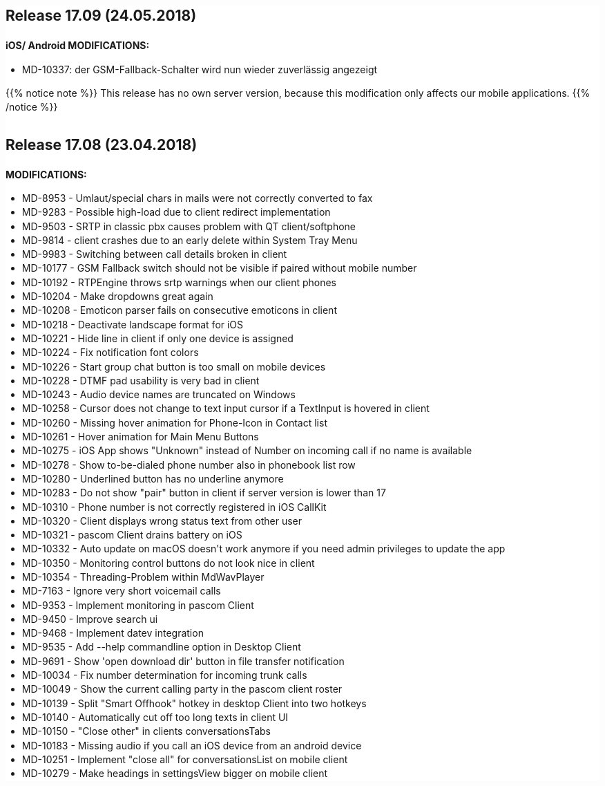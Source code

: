 
## Release 17.09 (24.05.2018)

**iOS/ Android MODIFICATIONS:**

* MD-10337: der GSM-Fallback-Schalter wird nun wieder zuverlässig angezeigt

{{% notice note %}}
This release has no own server version, because this modification only affects our mobile applications.
{{% /notice %}}

## Release 17.08 (23.04.2018)

**MODIFICATIONS:**

* MD-8953 - Umlaut/special chars in mails were not correctly converted to fax
* MD-9283 - Possible high-load due to client redirect implementation
* MD-9503 - SRTP in classic pbx causes problem with QT client/softphone
* MD-9814 - client crashes due to an early delete within System Tray Menu
* MD-9983 - Switching between call details broken in client
* MD-10177 - GSM Fallback switch should not be visible if paired without mobile number
* MD-10192 - RTPEngine throws srtp warnings when our client phones
* MD-10204 - Make dropdowns great again
* MD-10208 - Emoticon parser fails on consecutive emoticons in client
* MD-10218 - Deactivate landscape format for iOS
* MD-10221 - Hide line in client if only one device is assigned
* MD-10224 - Fix notification font colors
* MD-10226 - Start group chat button is too small on mobile devices
* MD-10228 - DTMF pad usability is very bad in client
* MD-10243 - Audio device names are truncated on Windows
* MD-10258 - Cursor does not change to text input cursor if a TextInput is hovered in client
* MD-10260 - Missing hover animation for Phone-Icon in Contact list
* MD-10261 - Hover animation for Main Menu Buttons
* MD-10275 - iOS App shows "Unknown" instead of Number on incoming call if no name is available
* MD-10278 - Show to-be-dialed phone number also in phonebook list row
* MD-10280 - Underlined button has no underline anymore
* MD-10283 - Do not show "pair" button in client if server version is lower than 17
* MD-10310 - Phone number is not correctly registered in iOS CallKit
* MD-10320 - Client displays wrong status text from other user
* MD-10321 - pascom Client drains battery on iOS
* MD-10332 - Auto update on macOS doesn't work anymore if you need admin privileges to update the app
* MD-10350 - Monitoring control buttons do not look nice in client
* MD-10354 - Threading-Problem within MdWavPlayer
* MD-7163 - Ignore very short voicemail calls
* MD-9353 - Implement monitoring in pascom Client
* MD-9450 - Improve search ui
* MD-9468 - Implement datev integration
* MD-9535 - Add --help commandline option in Desktop Client
* MD-9691 - Show 'open download dir' button in file transfer notification
* MD-10034 - Fix number determination for incoming trunk calls
* MD-10049 - Show the current calling party in the pascom client roster
* MD-10139 - Split "Smart Offhook" hotkey in desktop Client into two hotkeys
* MD-10140 - Automatically cut off too long texts in client UI
* MD-10150 - "Close other" in clients conversationsTabs
* MD-10183 - Missing audio if you call an iOS device from an android device
* MD-10251 - Implement "close all" for conversationsList on mobile client
* MD-10279 - Make headings in settingsView bigger on mobile client
